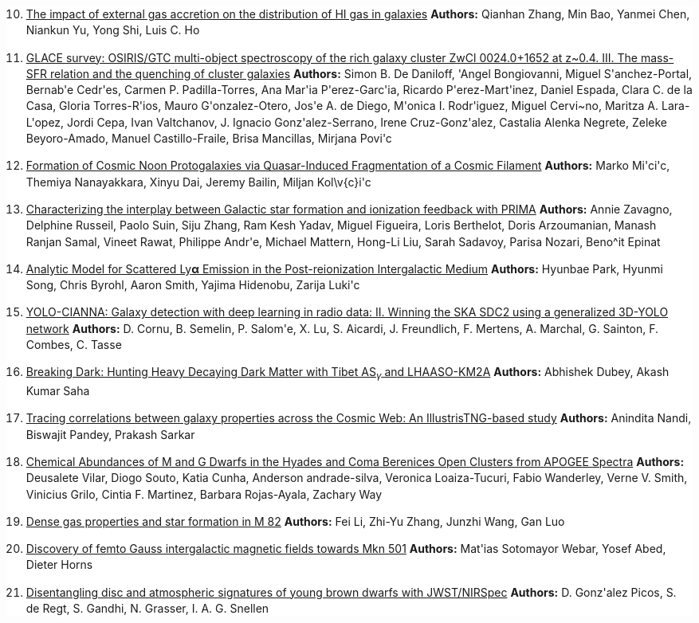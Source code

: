 10. [The impact of external gas accretion on the distribution of HI gas in galaxies](#user-content-link10)
**Authors:** Qianhan Zhang, Min Bao, Yanmei Chen, Niankun Yu, Yong Shi, Luis C. Ho

11. [GLACE survey: OSIRIS/GTC multi-object spectroscopy of the rich galaxy cluster ZwCl 0024.0+1652 at z~0.4. III. The mass-SFR relation and the quenching of cluster galaxies](#user-content-link11)
**Authors:** Simon B. De Daniloff, \'Angel Bongiovanni, Miguel S\'anchez-Portal, Bernab\'e Cedr\'es, Carmen P. Padilla-Torres, Ana Mar\'ia P\'erez-Garc\'ia, Ricardo P\'erez-Mart\'inez, Daniel Espada, Clara C. de la Casa, Gloria Torres-R\'ios, Mauro G\'onzalez-Otero, Jos\'e A. de Diego, M\'onica I. Rodr\'iguez, Miguel Cervi\~no, Maritza A. Lara-L\'opez, Jordi Cepa, Ivan Valtchanov, J. Ignacio Gonz\'alez-Serrano, Irene Cruz-Gonz\'alez, Castalia Alenka Negrete, Zeleke Beyoro-Amado, Manuel Castillo-Fraile, Brisa Mancillas, Mirjana Povi\'c

12. [Formation of Cosmic Noon Protogalaxies via Quasar-Induced Fragmentation of a Cosmic Filament](#user-content-link12)
**Authors:** Marko Mi\'ci\'c, Themiya Nanayakkara, Xinyu Dai, Jeremy Bailin, Miljan Kol\v{c}i\'c

13. [Characterizing the interplay between Galactic star formation and ionization feedback with PRIMA](#user-content-link13)
**Authors:** Annie Zavagno, Delphine Russeil, Paolo Suin, Siju Zhang, Ram Kesh Yadav, Miguel Figueira, Loris Berthelot, Doris Arzoumanian, Manash Ranjan Samal, Vineet Rawat, Philippe Andr\'e, Michael Mattern, Hong-Li Liu, Sarah Sadavoy, Parisa Nozari, Beno\^it Epinat

14. [Analytic Model for Scattered Ly$\boldsymbol{\alpha}$ Emission in the Post-reionization Intergalactic Medium](#user-content-link14)
**Authors:** Hyunbae Park, Hyunmi Song, Chris Byrohl, Aaron Smith, Yajima Hidenobu, Zarija Luki\'c

15. [YOLO-CIANNA: Galaxy detection with deep learning in radio data: II. Winning the SKA SDC2 using a generalized 3D-YOLO network](#user-content-link15)
**Authors:** D. Cornu, B. Semelin, P. Salom\'e, X. Lu, S. Aicardi, J. Freundlich, F. Mertens, A. Marchal, G. Sainton, F. Combes, C. Tasse

16. [Breaking Dark: Hunting Heavy Decaying Dark Matter with Tibet AS$_\gamma$ and LHAASO-KM2A](#user-content-link16)
**Authors:** Abhishek Dubey, Akash Kumar Saha

17. [Tracing correlations between galaxy properties across the Cosmic Web: An IllustrisTNG-based study](#user-content-link17)
**Authors:** Anindita Nandi, Biswajit Pandey, Prakash Sarkar

18. [Chemical Abundances of M and G Dwarfs in the Hyades and Coma Berenices Open Clusters from APOGEE Spectra](#user-content-link18)
**Authors:** Deusalete Vilar, Diogo Souto, Katia Cunha, Anderson andrade-silva, Veronica Loaiza-Tucuri, Fabio Wanderley, Verne V. Smith, Vinicius Grilo, Cintia F. Martinez, Barbara Rojas-Ayala, Zachary Way

19. [Dense gas properties and star formation in M 82](#user-content-link19)
**Authors:** Fei Li, Zhi-Yu Zhang, Junzhi Wang, Gan Luo

20. [Discovery of femto Gauss intergalactic magnetic fields towards Mkn 501](#user-content-link20)
**Authors:** Mat\'ias Sotomayor Webar, Yosef Abed, Dieter Horns

21. [Disentangling disc and atmospheric signatures of young brown dwarfs with JWST/NIRSpec](#user-content-link21)
**Authors:** D. Gonz\'alez Picos, S. de Regt, S. Gandhi, N. Grasser, I. A. G. Snellen
